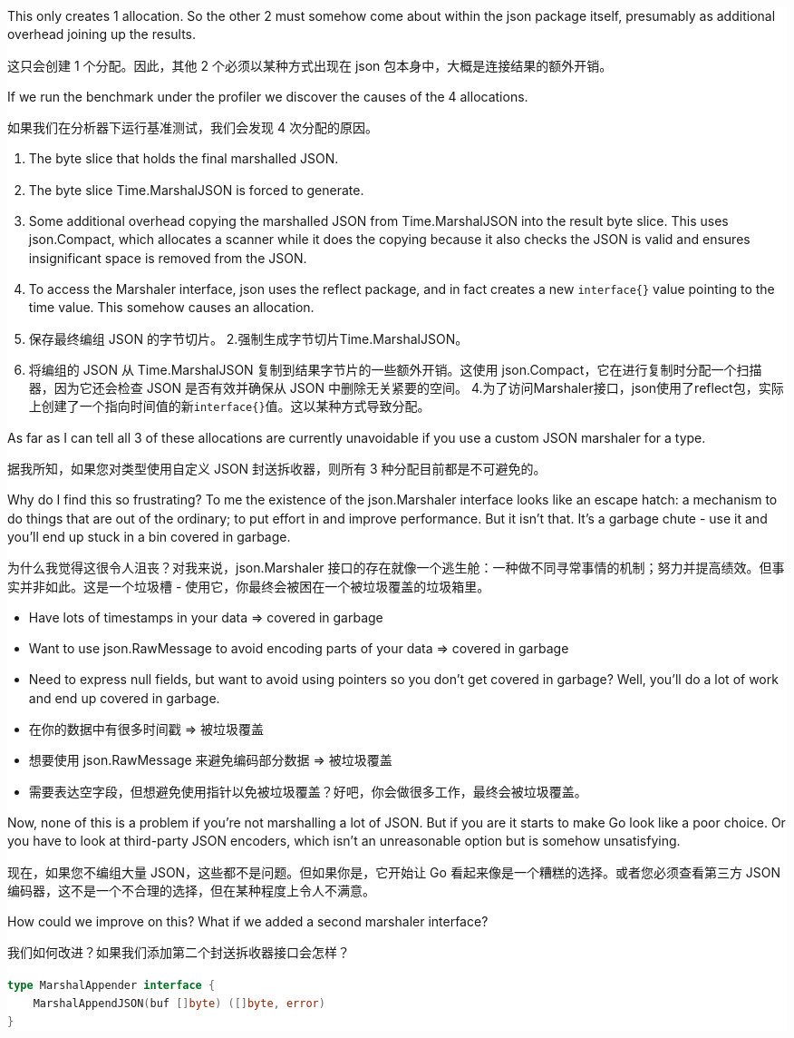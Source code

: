 ```go
```

This only creates 1 allocation. So the other 2 must  somehow come about within the json package itself, presumably as  additional overhead joining up the results.

这只会创建 1 个分配。因此，其他 2 个必须以某种方式出现在 json 包本身中，大概是连接结果的额外开销。

If we run the benchmark under the profiler we discover the causes of the 4 allocations.

如果我们在分析器下运行基准测试，我们会发现 4 次分配的原因。

1. The byte slice that holds the final marshalled JSON.
2. The byte slice Time.MarshalJSON is forced to generate.
3. Some additional overhead copying the marshalled JSON from  Time.MarshalJSON into the result byte slice. This uses json.Compact,  which allocates a scanner while it does the copying because it also  checks the JSON is valid and ensures insignificant space is removed from the JSON.
4. To access the Marshaler interface, json uses the reflect package, and in fact creates a new `interface{}` value pointing to the time value. This somehow causes an allocation. 

1. 保存最终编组 JSON 的字节切片。
2.强制生成字节切片Time.MarshalJSON。
3. 将编组的 JSON 从 Time.MarshalJSON 复制到结果字节片的一些额外开销。这使用 json.Compact，它在进行复制时分配一个扫描器，因为它还会检查 JSON 是否有效并确保从 JSON 中删除无关紧要的空间。
4.为了访问Marshaler接口，json使用了reflect包，实际上创建了一个指向时间值的新`interface{}`值。这以某种方式导致分配。

As far as I can tell all 3 of these allocations are currently unavoidable if you use a custom JSON marshaler for a type.

据我所知，如果您对类型使用自定义 JSON 封送拆收器，则所有 3 种分配目前都是不可避免的。

Why do I find this so frustrating? To me the existence of the  json.Marshaler interface looks like an escape hatch: a mechanism to do  things that are out of the ordinary; to put effort in and improve  performance. But it isn’t that. It’s a garbage chute - use it and you’ll end up stuck in a bin covered in garbage.

为什么我觉得这很令人沮丧？对我来说，json.Marshaler 接口的存在就像一个逃生舱：一种做不同寻常事情的机制；努力并提高绩效。但事实并非如此。这是一个垃圾槽 - 使用它，你最终会被困在一个被垃圾覆盖的垃圾箱里。

- Have lots of timestamps in your data => covered in garbage
- Want to use json.RawMessage to avoid encoding parts of your data => covered in garbage
- Need to express null fields, but want to avoid using pointers so you don’t get covered in garbage? Well, you’ll do a lot of work and end up  covered in garbage.

- 在你的数据中有很多时间戳 => 被垃圾覆盖
- 想要使用 json.RawMessage 来避免编码部分数据 => 被垃圾覆盖
- 需要表达空字段，但想避免使用指针以免被垃圾覆盖？好吧，你会做很多工作，最终会被垃圾覆盖。

Now, none of this is a problem if you’re not marshalling a lot of  JSON. But if you are it starts to make Go look like a poor choice. Or  you have to look at third-party JSON encoders, which isn’t an  unreasonable option but is somehow unsatisfying.

现在，如果您不编组大量 JSON，这些都不是问题。但如果你是，它开始让 Go 看起来像是一个糟糕的选择。或者您必须查看第三方 JSON 编码器，这不是一个不合理的选择，但在某种程度上令人不满意。

How could we improve on this? What if we added a second marshaler interface?

我们如何改进？如果我们添加第二个封送拆收器接口会怎样？

```go
type MarshalAppender interface {
    MarshalAppendJSON(buf []byte) ([]byte, error)
}
```
